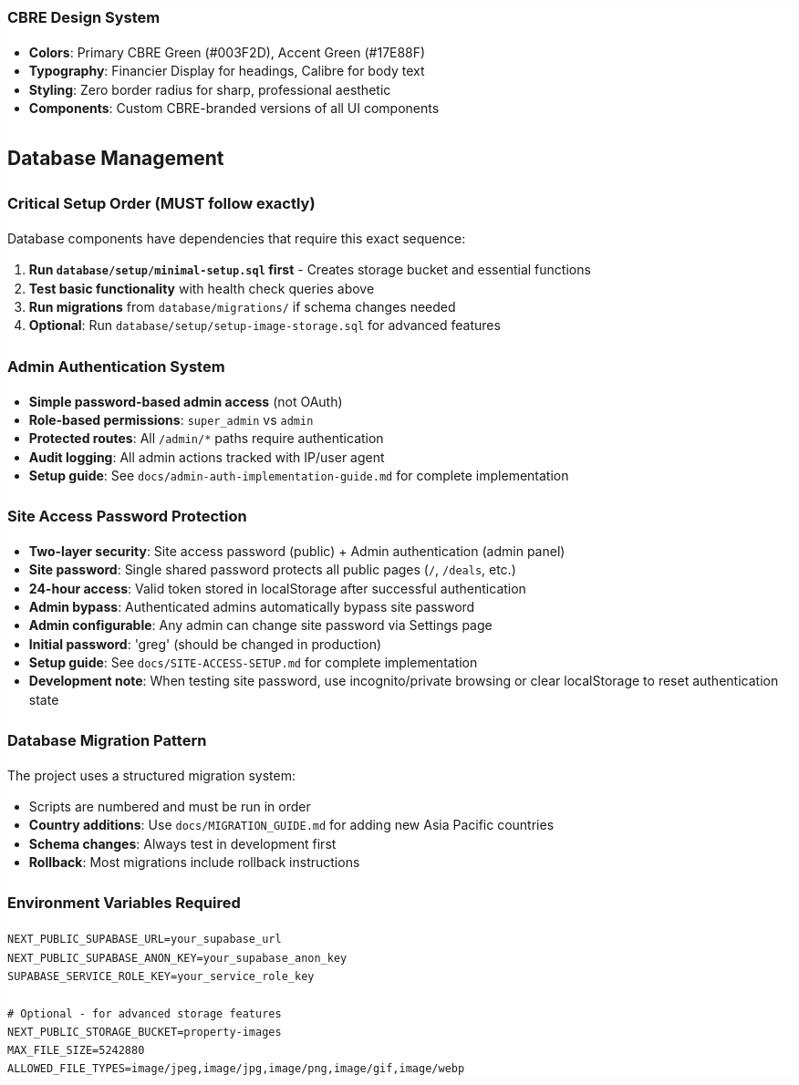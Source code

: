 ### CBRE Design System
- **Colors**: Primary CBRE Green (#003F2D), Accent Green (#17E88F)
- **Typography**: Financier Display for headings, Calibre for body text
- **Styling**: Zero border radius for sharp, professional aesthetic
- **Components**: Custom CBRE-branded versions of all UI components

## Database Management

### Critical Setup Order (MUST follow exactly)
Database components have dependencies that require this exact sequence:

1. **Run `database/setup/minimal-setup.sql` first** - Creates storage bucket and essential functions
2. **Test basic functionality** with health check queries above
3. **Run migrations** from `database/migrations/` if schema changes needed
4. **Optional**: Run `database/setup/setup-image-storage.sql` for advanced features

### Admin Authentication System
- **Simple password-based admin access** (not OAuth)
- **Role-based permissions**: `super_admin` vs `admin`
- **Protected routes**: All `/admin/*` paths require authentication
- **Audit logging**: All admin actions tracked with IP/user agent
- **Setup guide**: See `docs/admin-auth-implementation-guide.md` for complete implementation

### Site Access Password Protection
- **Two-layer security**: Site access password (public) + Admin authentication (admin panel)
- **Site password**: Single shared password protects all public pages (`/`, `/deals`, etc.)
- **24-hour access**: Valid token stored in localStorage after successful authentication
- **Admin bypass**: Authenticated admins automatically bypass site password
- **Admin configurable**: Any admin can change site password via Settings page
- **Initial password**: 'greg' (should be changed in production)
- **Setup guide**: See `docs/SITE-ACCESS-SETUP.md` for complete implementation
- **Development note**: When testing site password, use incognito/private browsing or clear localStorage to reset authentication state

### Database Migration Pattern
The project uses a structured migration system:
- Scripts are numbered and must be run in order
- **Country additions**: Use `docs/MIGRATION_GUIDE.md` for adding new Asia Pacific countries
- **Schema changes**: Always test in development first
- **Rollback**: Most migrations include rollback instructions

### Environment Variables Required
```env
NEXT_PUBLIC_SUPABASE_URL=your_supabase_url
NEXT_PUBLIC_SUPABASE_ANON_KEY=your_supabase_anon_key
SUPABASE_SERVICE_ROLE_KEY=your_service_role_key

# Optional - for advanced storage features
NEXT_PUBLIC_STORAGE_BUCKET=property-images
MAX_FILE_SIZE=5242880
ALLOWED_FILE_TYPES=image/jpeg,image/jpg,image/png,image/gif,image/webp
```
